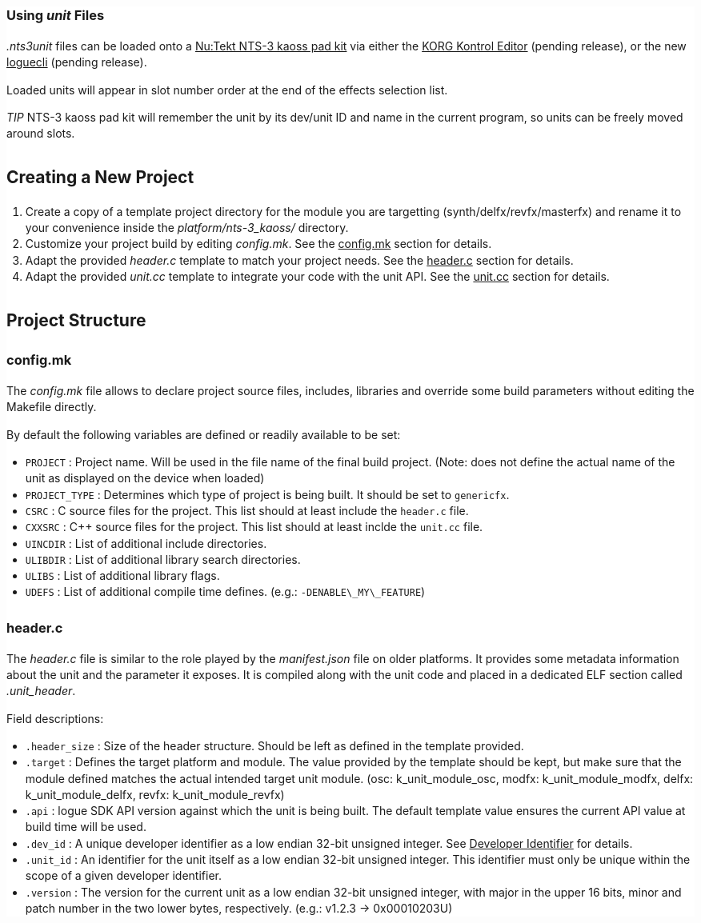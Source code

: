 ### Using *unit* Files

*.nts3unit* files can be loaded onto a [Nu:Tekt NTS-3 kaoss pad kit](https://www.korg.com/products/dj/nts_3) via either the [KORG Kontrol Editor]() (pending release), or the new [loguecli]() (pending release).

Loaded units will appear in slot number order at the end of the effects selection list.

*TIP* NTS-3 kaoss pad kit will remember the unit by its dev/unit ID and name in the current program, so units can be freely moved around slots.

## Creating a New Project

1. Create a copy of a template project directory for the module you are targetting (synth/delfx/revfx/masterfx) and rename it to your convenience inside the *platform/nts-3_kaoss/* directory.
2. Customize your project build by editing *config.mk*. See the [config.mk](#config-mk) section for details.
3. Adapt the provided *header.c* template to match your project needs. See the [header.c](#header-c) section for details.
4. Adapt the provided *unit.cc* template to integrate your code with the unit API. See the [unit.cc](#unit-cc) section for details.

## Project Structure

### config.mk

The *config.mk* file allows to declare project source files, includes, libraries and override some build parameters without editing the Makefile directly.

By default the following variables are defined or readily available to be set:

 * `PROJECT` : Project name. Will be used in the file name of the final build project. (Note: does not define the actual name of the unit as displayed on the device when loaded)
 * `PROJECT_TYPE` : Determines which type of project is being built. It should be set to `genericfx`.
 * `CSRC` : C source files for the project. This list should at least include the `header.c` file.
 * `CXXSRC` : C++ source files for the project. This list should at least inclde the `unit.cc` file.
 * `UINCDIR` : List of additional include directories.
 * `ULIBDIR` : List of additional library search directories.
 * `ULIBS` : List of additional library flags.
 * `UDEFS` : List of additional compile time defines. (e.g.: `-DENABLE\_MY\_FEATURE`)

### header.c

The *header.c* file is similar to the role played by the *manifest.json* file on older platforms. It provides some metadata information about the unit and the parameter it exposes. It is compiled along with the unit code and placed in a dedicated ELF section called *.unit_header*.

Field descriptions:

 * `.header_size` : Size of the header structure. Should be left as defined in the template provided.
 * `.target` : Defines the target platform and module. The value provided by the template should be kept, but make sure that the module defined matches the actual intended target unit module. (osc: k\_unit\_module\_osc, modfx: k\_unit\_module\_modfx, delfx: k\_unit\_module\_delfx, revfx: k\_unit\_module\_revfx)
 * `.api` : logue SDK API version against which the unit is being built. The default template value ensures the current API value at build time will be used.
 * `.dev_id` : A unique developer identifier as a low endian 32-bit unsigned integer. See [Developer Identifier](#developer-identifier) for details.
 * `.unit_id` : An identifier for the unit itself as a low endian 32-bit unsigned integer. This identifier must only be unique within the scope of a given developer identifier.
 * `.version` : The version for the current unit as a low endian 32-bit unsigned integer, with major in the upper 16 bits, minor and patch number in the two lower bytes, respectively. (e.g.: v1.2.3 -> 0x00010203U)